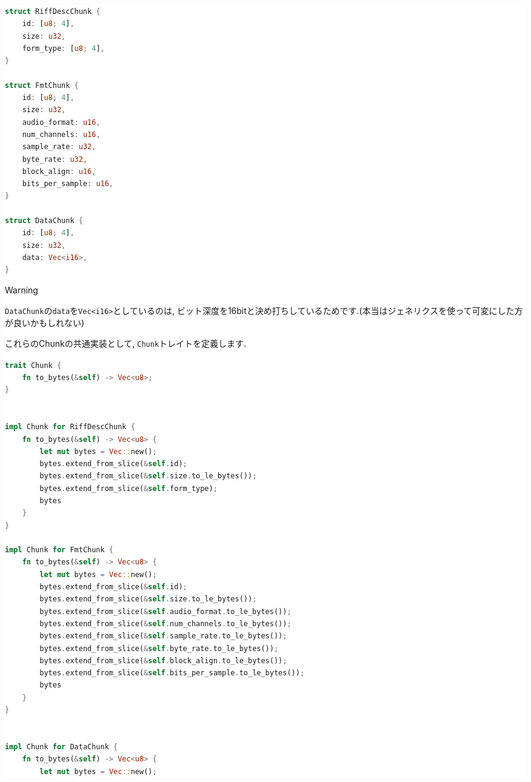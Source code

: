 ```rust
struct RiffDescChunk {
    id: [u8; 4],
    size: u32,
    form_type: [u8; 4],
}

struct FmtChunk {
    id: [u8; 4],
    size: u32,
    audio_format: u16,
    num_channels: u16,
    sample_rate: u32,
    byte_rate: u32,
    block_align: u16,
    bits_per_sample: u16,
}

struct DataChunk {
    id: [u8; 4],
    size: u32,
    data: Vec<i16>,
}
```

> [!WARNING]
> `DataChunk`の`data`を`Vec<i16>`としているのは, ビット深度を16bitと決め打ちしているためです.(本当はジェネリクスを使って可変にした方が良いかもしれない)

これらのChunkの共通実装として, `Chunk`トレイトを定義します.

```rust
trait Chunk {
    fn to_bytes(&self) -> Vec<u8>;
}


impl Chunk for RiffDescChunk {
    fn to_bytes(&self) -> Vec<u8> {
        let mut bytes = Vec::new();
        bytes.extend_from_slice(&self.id);
        bytes.extend_from_slice(&self.size.to_le_bytes());
        bytes.extend_from_slice(&self.form_type);
        bytes
    }
}

impl Chunk for FmtChunk {
    fn to_bytes(&self) -> Vec<u8> {
        let mut bytes = Vec::new();
        bytes.extend_from_slice(&self.id);
        bytes.extend_from_slice(&self.size.to_le_bytes());
        bytes.extend_from_slice(&self.audio_format.to_le_bytes());
        bytes.extend_from_slice(&self.num_channels.to_le_bytes());
        bytes.extend_from_slice(&self.sample_rate.to_le_bytes());
        bytes.extend_from_slice(&self.byte_rate.to_le_bytes());
        bytes.extend_from_slice(&self.block_align.to_le_bytes());
        bytes.extend_from_slice(&self.bits_per_sample.to_le_bytes());
        bytes
    }
}


impl Chunk for DataChunk {
    fn to_bytes(&self) -> Vec<u8> {
        let mut bytes = Vec::new();
```